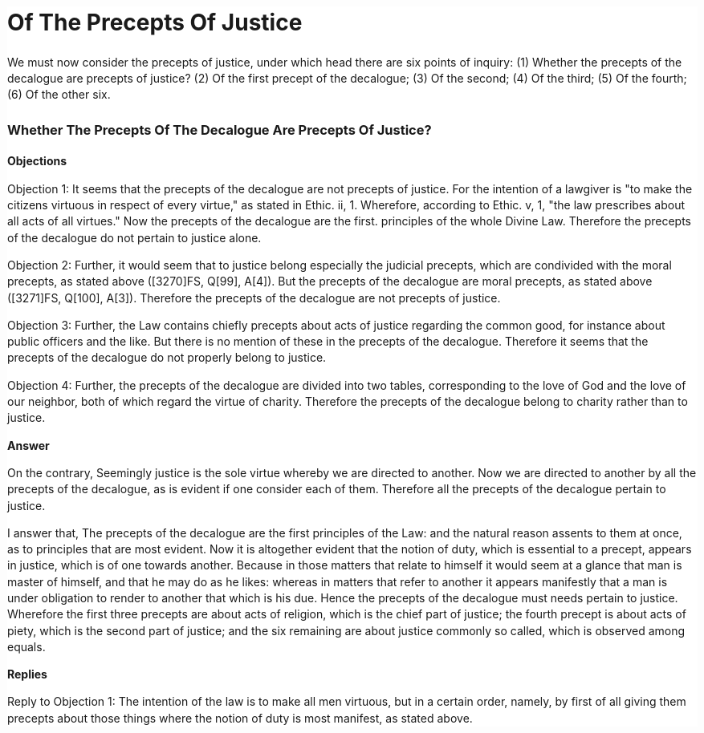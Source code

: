 # Of The Precepts Of Justice

We must now consider the precepts of justice, under which head there are six points of inquiry:
(1) Whether the precepts of the decalogue are precepts of justice?
(2) Of the first precept of the decalogue;
(3) Of the second;
(4) Of the third;
(5) Of the fourth;
(6) Of the other six.
### Whether The Precepts Of The Decalogue Are Precepts Of Justice?

**Objections**

Objection 1: It seems that the precepts of the decalogue are not precepts of justice. For the intention of a lawgiver is "to make the citizens virtuous in respect of every virtue," as stated in Ethic. ii, 1. Wherefore, according to Ethic. v, 1, "the law prescribes about all acts of all virtues." Now the precepts of the decalogue are the first. principles of the whole Divine Law. Therefore the precepts of the decalogue do not pertain to justice alone.

Objection 2: Further, it would seem that to justice belong especially the judicial precepts, which are condivided with the moral precepts, as stated above ([3270]FS, Q[99], A[4]). But the precepts of the decalogue are moral precepts, as stated above ([3271]FS, Q[100], A[3]). Therefore the precepts of the decalogue are not precepts of justice.

Objection 3: Further, the Law contains chiefly precepts about acts of justice regarding the common good, for instance about public officers and the like. But there is no mention of these in the precepts of the decalogue. Therefore it seems that the precepts of the decalogue do not properly belong to justice.

Objection 4: Further, the precepts of the decalogue are divided into two tables, corresponding to the love of God and the love of our neighbor, both of which regard the virtue of charity. Therefore the precepts of the decalogue belong to charity rather than to justice.

**Answer**

On the contrary, Seemingly justice is the sole virtue whereby we are directed to another. Now we are directed to another by all the precepts of the decalogue, as is evident if one consider each of them. Therefore all the precepts of the decalogue pertain to justice.

I answer that, The precepts of the decalogue are the first principles of the Law: and the natural reason assents to them at once, as to principles that are most evident. Now it is altogether evident that the notion of duty, which is essential to a precept, appears in justice, which is of one towards another. Because in those matters that relate to himself it would seem at a glance that man is master of himself, and that he may do as he likes: whereas in matters that refer to another it appears manifestly that a man is under obligation to render to another that which is his due. Hence the precepts of the decalogue must needs pertain to justice. Wherefore the first three precepts are about acts of religion, which is the chief part of justice; the fourth precept is about acts of piety, which is the second part of justice; and the six remaining are about justice commonly so called, which is observed among equals.

**Replies**

Reply to Objection 1: The intention of the law is to make all men virtuous, but in a certain order, namely, by first of all giving them precepts about those things where the notion of duty is most manifest, as stated above.
